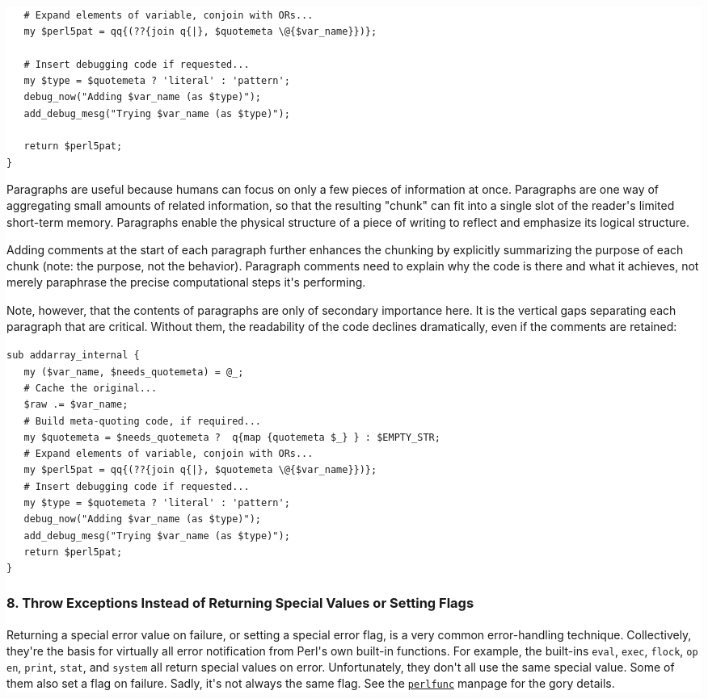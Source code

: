        # Expand elements of variable, conjoin with ORs...
       my $perl5pat = qq{(??{join q{|}, $quotemeta \@{$var_name}})};

       # Insert debugging code if requested...
       my $type = $quotemeta ? 'literal' : 'pattern';
       debug_now("Adding $var_name (as $type)");
       add_debug_mesg("Trying $var_name (as $type)");

       return $perl5pat;
    }

Paragraphs are useful because humans can focus on only a few pieces of information at once. Paragraphs are one way of aggregating small amounts of related information, so that the resulting "chunk" can fit into a single slot of the reader's limited short-term memory. Paragraphs enable the physical structure of a piece of writing to reflect and emphasize its logical structure.

Adding comments at the start of each paragraph further enhances the chunking by explicitly summarizing the purpose of each chunk (note: the purpose, not the behavior). Paragraph comments need to explain why the code is there and what it achieves, not merely paraphrase the precise computational steps it's performing.

Note, however, that the contents of paragraphs are only of secondary importance here. It is the vertical gaps separating each paragraph that are critical. Without them, the readability of the code declines dramatically, even if the comments are retained:

    sub addarray_internal {
       my ($var_name, $needs_quotemeta) = @_;
       # Cache the original...
       $raw .= $var_name;
       # Build meta-quoting code, if required...
       my $quotemeta = $needs_quotemeta ?  q{map {quotemeta $_} } : $EMPTY_STR;
       # Expand elements of variable, conjoin with ORs...
       my $perl5pat = qq{(??{join q{|}, $quotemeta \@{$var_name}})};
       # Insert debugging code if requested...
       my $type = $quotemeta ? 'literal' : 'pattern';
       debug_now("Adding $var_name (as $type)");
       add_debug_mesg("Trying $var_name (as $type)");
       return $perl5pat;
    }

### 8. Throw Exceptions Instead of Returning Special Values or Setting Flags

Returning a special error value on failure, or setting a special error flag, is a very common error-handling technique. Collectively, they're the basis for virtually all error notification from Perl's own built-in functions. For example, the built-ins `eval`, `exec`, `flock`, `open`, `print`, `stat`, and `system` all return special values on error. Unfortunately, they don't all use the same special value. Some of them also set a flag on failure. Sadly, it's not always the same flag. See the [`perlfunc`](http://perldoc.perl.org/perlfunc.html) manpage for the gory details.
